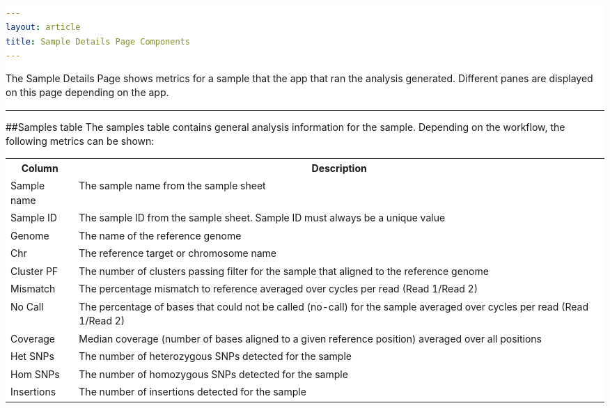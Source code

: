 ```yaml
---
layout: article
title: Sample Details Page Components
---
```


The Sample Details Page shows metrics for a sample that the app that ran the analysis generated. Different panes are displayed on this page depending on the app.

---
##Samples table
The samples table contains general analysis information for the sample. Depending on the workflow, the following metrics can be shown:

<table class="table table-bordered">
	<tr>
		<th>Column</th>
		<th>Description</th>
	</tr>
	<tr>
		<td>Sample name</td>
		<td>The sample name from the sample sheet</td>
	</tr>
	<tr>
		<td>Sample ID</td>
		<td>The sample ID from the sample sheet. Sample ID must always be a unique value</td>
	</tr>
	<tr>
		<td>Genome</td>
		<td>The name of the reference genome</td>
	</tr>
	<tr>
		<td>Chr</td>
		<td>The reference target or chromosome name</td>
	</tr>
	<tr>
		<td>Cluster PF</td>
		<td>The number of clusters passing filter for the sample that aligned to the reference genome</td>
	</tr>
	<tr>
		<td>Mismatch</td>
		<td>The percentage mismatch to reference averaged over cycles per read (Read 1/Read 2)</td>
	</tr>
	<tr>
		<td>No Call</td>
		<td>The percentage of bases that could not be called (no-call) for the sample averaged over cycles per read (Read 1/Read 2)</td>
	</tr>
	<tr>
		<td>Coverage</td>
		<td>Median coverage (number of bases aligned to a given reference position) averaged over all positions</td>
	</tr>
	<tr>
		<td>Het SNPs</td>
		<td>The number of heterozygous SNPs detected for the sample</td>
	</tr>
	<tr>
		<td>Hom SNPs</td>
		<td>The number of homozygous SNPs detected for the sample</td>
	</tr>
	<tr>
		<td>Insertions</td>
		<td>The number of insertions detected for the sample</td>